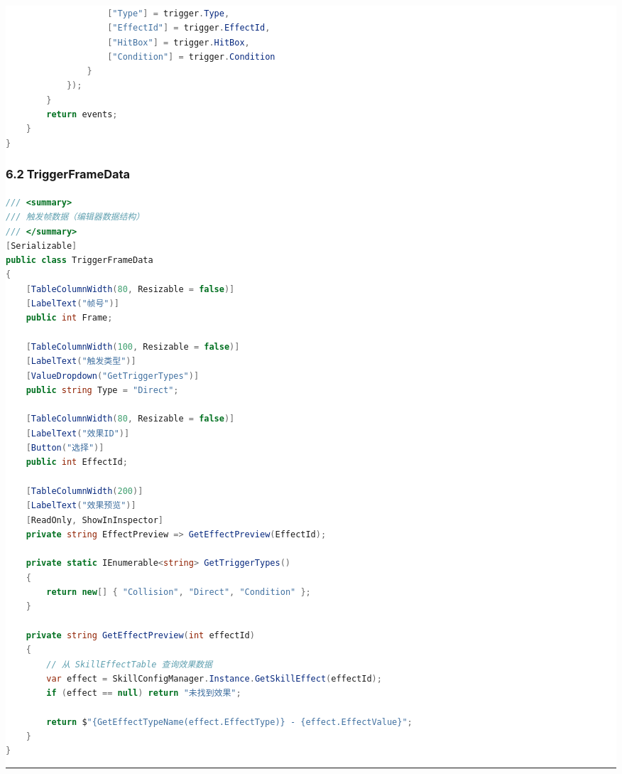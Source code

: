 ```csharp
                    ["Type"] = trigger.Type,
                    ["EffectId"] = trigger.EffectId,
                    ["HitBox"] = trigger.HitBox,
                    ["Condition"] = trigger.Condition
                }
            });
        }
        return events;
    }
}
```

### 6.2 TriggerFrameData

```csharp
/// <summary>
/// 触发帧数据（编辑器数据结构）
/// </summary>
[Serializable]
public class TriggerFrameData
{
    [TableColumnWidth(80, Resizable = false)]
    [LabelText("帧号")]
    public int Frame;
    
    [TableColumnWidth(100, Resizable = false)]
    [LabelText("触发类型")]
    [ValueDropdown("GetTriggerTypes")]
    public string Type = "Direct";
    
    [TableColumnWidth(80, Resizable = false)]
    [LabelText("效果ID")]
    [Button("选择")]
    public int EffectId;
    
    [TableColumnWidth(200)]
    [LabelText("效果预览")]
    [ReadOnly, ShowInInspector]
    private string EffectPreview => GetEffectPreview(EffectId);
    
    private static IEnumerable<string> GetTriggerTypes()
    {
        return new[] { "Collision", "Direct", "Condition" };
    }
    
    private string GetEffectPreview(int effectId)
    {
        // 从 SkillEffectTable 查询效果数据
        var effect = SkillConfigManager.Instance.GetSkillEffect(effectId);
        if (effect == null) return "未找到效果";
        
        return $"{GetEffectTypeName(effect.EffectType)} - {effect.EffectValue}";
    }
}
```

---